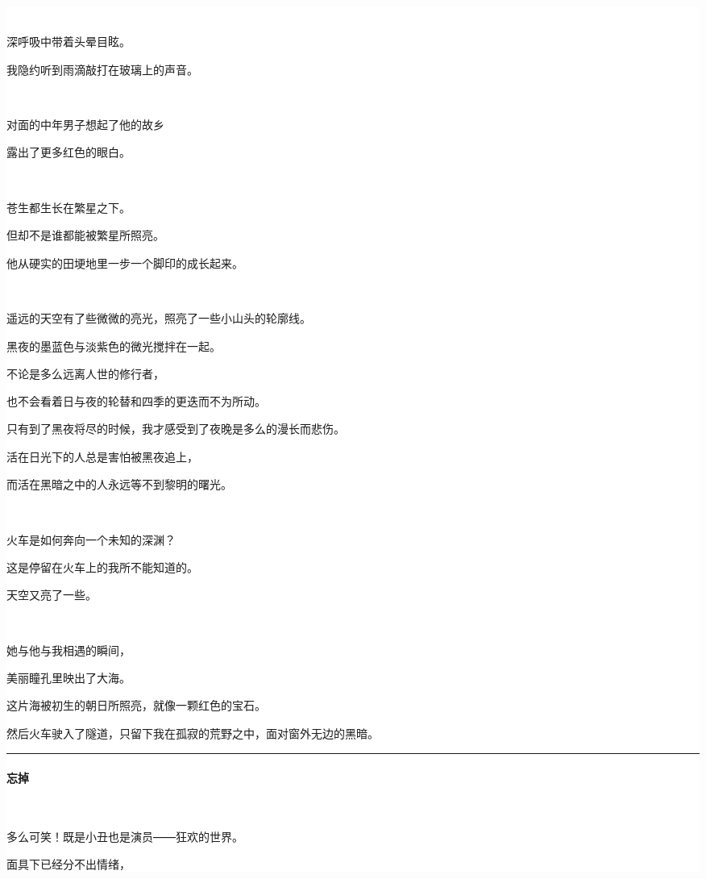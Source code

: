   <br>

深呼吸中带着头晕⽬眩。

我隐约听到⾬滴敲打在玻璃上的声⾳。

  <br>

对⾯的中年男⼦想起了他的故乡

露出了更多红⾊的眼⽩。

  <br>

苍⽣都⽣⻓在繁星之下。

但却不是谁都能被繁星所照亮。

他从硬实的田埂地⾥⼀步⼀个脚印的成⻓起来。

  <br>

遥远的天空有了些微微的亮光，照亮了⼀些小山头的轮廓线。

黑夜的墨蓝色与淡紫色的微光搅拌在⼀起。

不论是多么远离⼈世的修⾏者，

也不会看着⽇与夜的轮替和四季的更迭⽽不为所动。

只有到了⿊夜将尽的时候，我才感受到了夜晚是多么的漫⻓⽽悲伤。

活在⽇光下的⼈总是害怕被⿊夜追上，

⽽活在⿊暗之中的⼈永远等不到黎明的曙光。

  <br>

火车是如何奔向⼀个未知的深渊？

这是停留在⽕⻋上的我所不能知道的。

天空又亮了⼀些。

  <br>

她与他与我相遇的瞬间，

美丽瞳孔里映出了大海。

这⽚海被初生的朝日所照亮，就像一颗红⾊的宝⽯。

然后火车驶⼊了隧道，只留下我在孤寂的荒野之中，⾯对窗外⽆边的⿊暗。

 

---

#### 忘掉

  <br>

多么可笑！既是小丑也是演员——狂欢的世界。

面具下已经分不出情绪，
